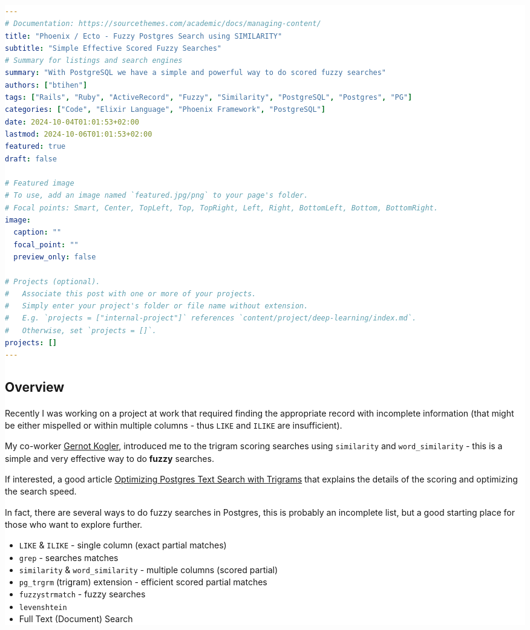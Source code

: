 ```yaml
---
# Documentation: https://sourcethemes.com/academic/docs/managing-content/
title: "Phoenix / Ecto - Fuzzy Postgres Search using SIMILARITY"
subtitle: "Simple Effective Scored Fuzzy Searches"
# Summary for listings and search engines
summary: "With PostgreSQL we have a simple and powerful way to do scored fuzzy searches"
authors: ["btihen"]
tags: ["Rails", "Ruby", "ActiveRecord", "Fuzzy", "Similarity", "PostgreSQL", "Postgres", "PG"]
categories: ["Code", "Elixir Language", "Phoenix Framework", "PostgreSQL"]
date: 2024-10-04T01:01:53+02:00
lastmod: 2024-10-06T01:01:53+02:00
featured: true
draft: false

# Featured image
# To use, add an image named `featured.jpg/png` to your page's folder.
# Focal points: Smart, Center, TopLeft, Top, TopRight, Left, Right, BottomLeft, Bottom, BottomRight.
image:
  caption: ""
  focal_point: ""
  preview_only: false

# Projects (optional).
#   Associate this post with one or more of your projects.
#   Simply enter your project's folder or file name without extension.
#   E.g. `projects = ["internal-project"]` references `content/project/deep-learning/index.md`.
#   Otherwise, set `projects = []`.
projects: []
---
```


## Overview

Recently I was working on a project at work that required finding the appropriate record with incomplete information (that might be either mispelled or within multiple columns - thus `LIKE` and `ILIKE` are insufficient).

My co-worker [Gernot Kogler](https://www.linkedin.com/in/gernot-kogler-075513162/), introduced me to the trigram scoring searches using `similarity` and `word_similarity` - this is a simple and very effective way to do **fuzzy** searches.

If interested, a good article [Optimizing Postgres Text Search with Trigrams](https://alexklibisz.com/2022/02/18/optimizing-postgres-trigram-search) that explains the details of the scoring and optimizing the search speed.


In fact, there are several ways to do fuzzy searches in Postgres, this is probably an incomplete list, but a good starting place for those who want to explore further.

* `LIKE` & `ILIKE` - single column (exact partial matches)
* `grep` - searches matches
* `similarity` & `word_similarity` - multiple columns (scored partial)
* `pg_trgrm` (trigram) extension - efficient scored partial matches
* `fuzzystrmatch` - fuzzy searches
* `levenshtein`
* Full Text (Document) Search
